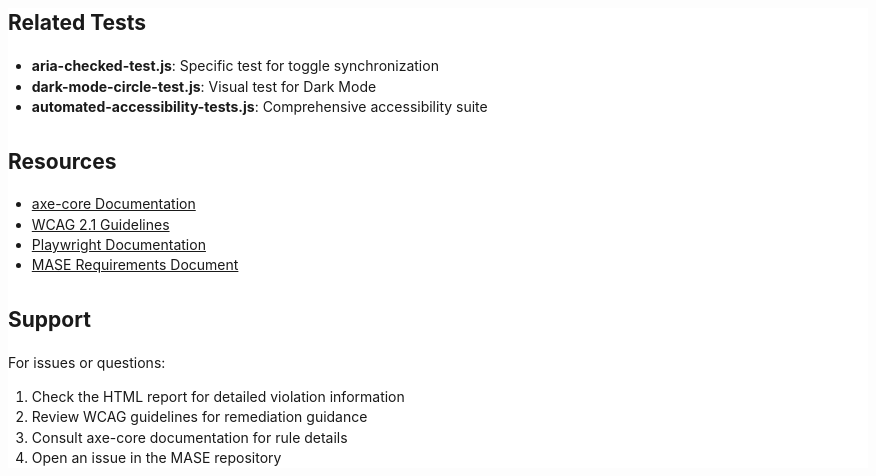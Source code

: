 ## Related Tests

- **aria-checked-test.js**: Specific test for toggle synchronization
- **dark-mode-circle-test.js**: Visual test for Dark Mode
- **automated-accessibility-tests.js**: Comprehensive accessibility suite

## Resources

- [axe-core Documentation](https://github.com/dequelabs/axe-core)
- [WCAG 2.1 Guidelines](https://www.w3.org/WAI/WCAG21/quickref/)
- [Playwright Documentation](https://playwright.dev/)
- [MASE Requirements Document](../../.kiro/specs/critical-bugs-fix/requirements.md)

## Support

For issues or questions:
1. Check the HTML report for detailed violation information
2. Review WCAG guidelines for remediation guidance
3. Consult axe-core documentation for rule details
4. Open an issue in the MASE repository
